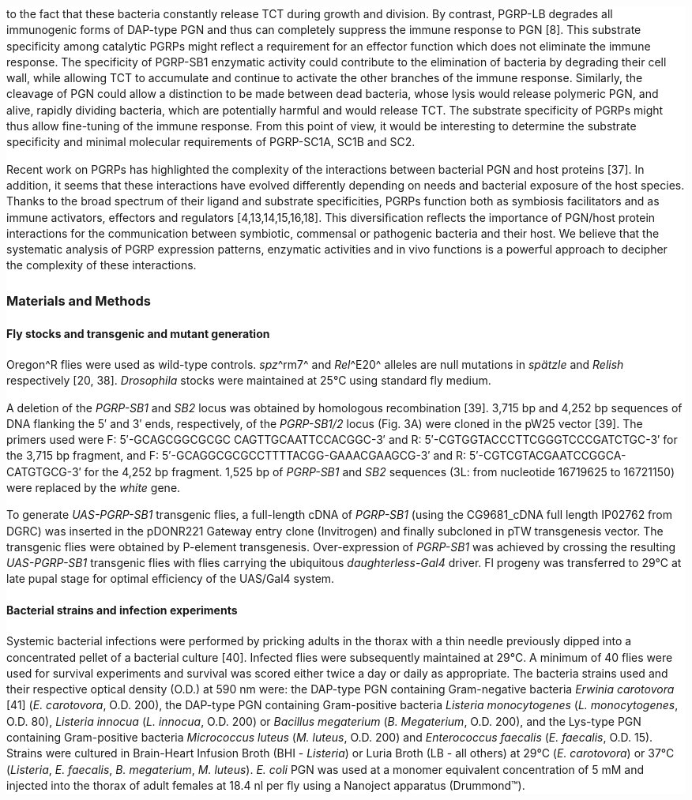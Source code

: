 to the fact that these bacteria constantly release TCT during growth and division. By contrast, PGRP-LB degrades all immunogenic forms of DAP-type PGN and thus can completely suppress the immune response to PGN [8]. This substrate specificity among catalytic PGRPs might reflect a requirement for an effector function which does not eliminate the immune response. The specificity of PGRP-SB1 enzymatic activity could contribute to the elimination of bacteria by degrading their cell wall, while allowing TCT to accumulate and continue to activate the other branches of the immune response. Similarly, the cleavage of PGN could allow a distinction to be made between dead bacteria, whose lysis would release polymeric PGN, and alive, rapidly dividing bacteria, which are potentially harmful and would release TCT. The substrate specificity of PGRPs might thus allow fine-tuning of the immune response. From this point of view, it would be interesting to determine the substrate specificity and minimal molecular requirements of PGRP-SC1A, SC1B and SC2.

Recent work on PGRPs has highlighted the complexity of the interactions between bacterial PGN and host proteins [37]. In addition, it seems that these interactions have evolved differently depending on needs and bacterial exposure of the host species. Thanks to the broad spectrum of their ligand and substrate specificities, PGRPs function both as symbiosis facilitators and as immune activators, effectors and regulators [4,13,14,15,16,18]. This diversification reflects the importance of PGN/host protein interactions for the communication between symbiotic, commensal or pathogenic bacteria and their host. We believe that the systematic analysis of PGRP expression patterns, enzymatic activities and in vivo functions is a powerful approach to decipher the complexity of these interactions.

### Materials and Methods

#### Fly stocks and transgenic and mutant generation
Oregon^R flies were used as wild-type controls. *spz*^rm7^ and *Rel*^E20^ alleles are null mutations in *spätzle* and *Relish* respectively [20, 38]. *Drosophila* stocks were maintained at 25°C using standard fly medium.

A deletion of the *PGRP-SB1* and *SB2* locus was obtained by homologous recombination [39]. 3,715 bp and 4,252 bp sequences of DNA flanking the 5′ and 3′ ends, respectively, of the *PGRP-SB1/2* locus (Fig. 3A) were cloned in the pW25 vector [39]. The primers used were F: 5′-GCAGCGGCGCGC CAGTTGCAATTCCACGGC-3′ and R: 5′-CGTGGTACCCTTCGGGTCCCGATCTGC-3′ for the 3,715 bp fragment, and F: 5′-GCAGGCGCGCCTTTTACGG-GAAACGAAGCG-3′ and R: 5′-CGTCGTACGAATCCGGCA-CATGTGCG-3′ for the 4,252 bp fragment. 1,525 bp of *PGRP-SB1* and *SB2* sequences (3L: from nucleotide 16719625 to 16721150) were replaced by the *white* gene.

To generate *UAS-PGRP-SB1* transgenic flies, a full-length cDNA of *PGRP-SB1* (using the CG9681_cDNA full length IP02762 from DGRC) was inserted in the pDONR221 Gateway entry clone (Invitrogen) and finally subcloned in pTW transgenesis vector. The transgenic flies were obtained by P-element transgenesis. Over-expression of *PGRP-SB1* was achieved by crossing the resulting *UAS-PGRP-SB1* transgenic flies with flies carrying the ubiquitous *daughterless-Gal4* driver. Fl progeny was transferred to 29°C at late pupal stage for optimal efficiency of the UAS/Gal4 system.

#### Bacterial strains and infection experiments
Systemic bacterial infections were performed by pricking adults in the thorax with a thin needle previously dipped into a concentrated pellet of a bacterial culture [40]. Infected flies were subsequently maintained at 29°C. A minimum of 40 flies were used for survival experiments and survival was scored either twice a day or daily as appropriate. The bacteria strains used and their respective optical density (O.D.) at 590 nm were: the DAP-type PGN containing Gram-negative bacteria *Erwinia carotovora* [41] (*E. carotovora*, O.D. 200), the DAP-type PGN containing Gram-positive bacteria *Listeria monocytogenes* (*L. monocytogenes*, O.D. 80), *Listeria innocua* (*L. innocua*, O.D. 200) or *Bacillus megaterium* (*B. Megaterium*, O.D. 200), and the Lys-type PGN containing Gram-positive bacteria *Micrococcus luteus* (*M. luteus*, O.D. 200) and *Enterococcus faecalis* (*E. faecalis*, O.D. 15). Strains were cultured in Brain-Heart Infusion Broth (BHI - *Listeria*) or Luria Broth (LB - all others) at 29°C (*E. carotovora*) or 37°C (*Listeria*, *E. faecalis*, *B. megaterium*, *M. luteus*). *E. coli* PGN was used at a monomer equivalent concentration of 5 mM and injected into the thorax of adult females at 18.4 nl per fly using a Nanoject apparatus (Drummond™).
